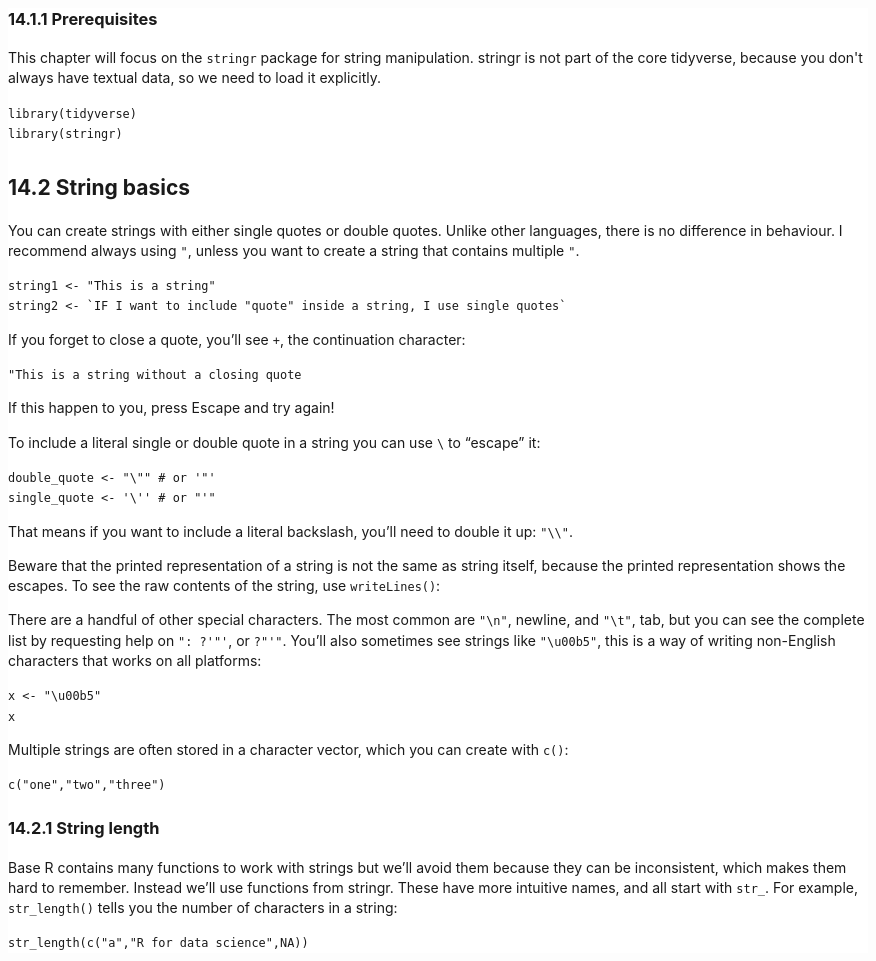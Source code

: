 ### 14.1.1 Prerequisites
This chapter will focus on the `stringr` package for string manipulation. stringr is not part of the core tidyverse, because you don't always have textual data, so we need to load it explicitly.
```{r 14.1.1}
library(tidyverse)
library(stringr)
```

## 14.2 String basics
You can create strings with either single quotes or double quotes. Unlike other languages, there is no difference in behaviour. I recommend always using `"`, unless you want to create a string that contains multiple `"`.
```{r 14.2-1}
string1 <- "This is a string"
string2 <- `IF I want to include "quote" inside a string, I use single quotes`
```

If you forget to close a quote, you’ll see `+`, the continuation character:
```{r 14.2-2}
"This is a string without a closing quote
```

If this happen to you, press Escape and try again!

To include a literal single or double quote in a string you can use `\` to “escape” it:
```{r 14.2-3}
double_quote <- "\"" # or '"'
single_quote <- '\'' # or "'"
```

That means if you want to include a literal backslash, you’ll need to double it up: `"\\"`.

Beware that the printed representation of a string is not the same as string itself, because the printed representation shows the escapes. To see the raw contents of the string, use `writeLines()`:

There are a handful of other special characters. The most common are `"\n"`, newline, and `"\t"`, tab, but you can see the complete list by requesting help on `": ?'"'`, or `?"'"`. You’ll also sometimes see strings like `"\u00b5"`, this is a way of writing non-English characters that works on all platforms:
```{r 14.2-4}
x <- "\u00b5"
x
```

Multiple strings are often stored in a character vector, which you can create with `c()`:
```{r 14.2-5}
c("one","two","three")
```

### 14.2.1 String length
Base R contains many functions to work with strings but we’ll avoid them because they can be inconsistent, which makes them hard to remember. Instead we’ll use functions from stringr. These have more intuitive names, and all start with `str_`. For example, `str_length()` tells you the number of characters in a string:
```{r 14.2.1-1}
str_length(c("a","R for data science",NA))
```
